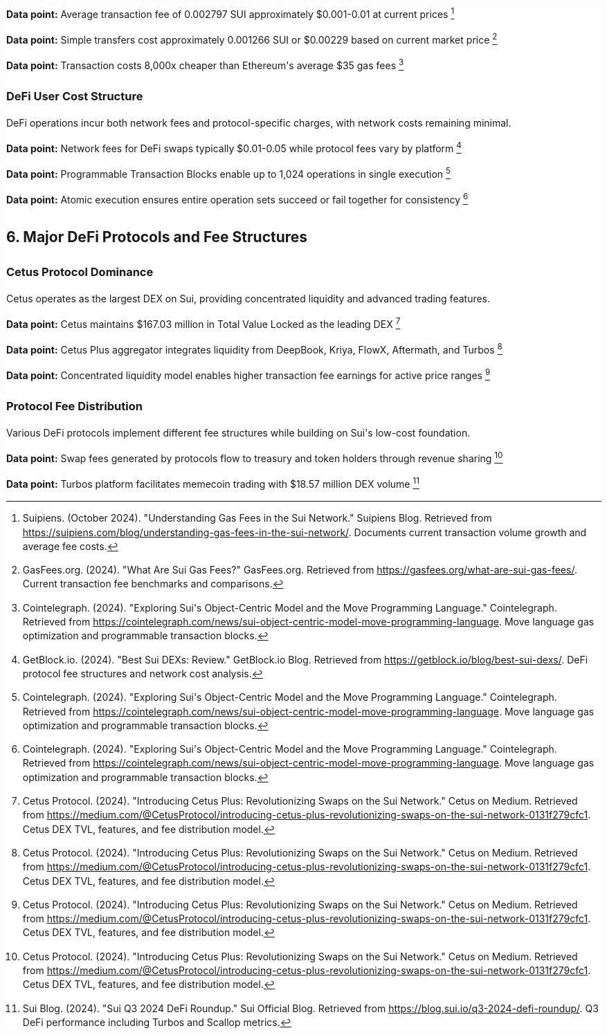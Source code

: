 **Data point:** Average transaction fee of 0.002797 SUI approximately $0.001-0.01 at current prices
[^1]

**Data point:** Simple transfers cost approximately 0.001266 SUI or $0.00229 based on current market price
[^15]

**Data point:** Transaction costs 8,000x cheaper than Ethereum's average $35 gas fees
[^16]

### DeFi User Cost Structure

DeFi operations incur both network fees and protocol-specific charges, with network costs remaining minimal.

**Data point:** Network fees for DeFi swaps typically $0.01-0.05 while protocol fees vary by platform
[^17]

**Data point:** Programmable Transaction Blocks enable up to 1,024 operations in single execution
[^16]

**Data point:** Atomic execution ensures entire operation sets succeed or fail together for consistency
[^16]

## 6. Major DeFi Protocols and Fee Structures

### Cetus Protocol Dominance

Cetus operates as the largest DEX on Sui, providing concentrated liquidity and advanced trading features.

**Data point:** Cetus maintains $167.03 million in Total Value Locked as the leading DEX
[^18]

**Data point:** Cetus Plus aggregator integrates liquidity from DeepBook, Kriya, FlowX, Aftermath, and Turbos
[^18]

**Data point:** Concentrated liquidity model enables higher transaction fee earnings for active price ranges
[^18]

### Protocol Fee Distribution

Various DeFi protocols implement different fee structures while building on Sui's low-cost foundation.

**Data point:** Swap fees generated by protocols flow to treasury and token holders through revenue sharing
[^18]

**Data point:** Turbos platform facilitates memecoin trading with $18.57 million DEX volume
[^19]


[^1]: Suipiens. (October 2024). "Understanding Gas Fees in the Sui Network." Suipiens Blog. Retrieved from https://suipiens.com/blog/understanding-gas-fees-in-the-sui-network/. Documents current transaction volume growth and average fee costs.
[^2]: Sui Documentation. (2024). "Storage Fund." Sui Official Documentation. Retrieved from https://docs.sui.io/concepts/tokenomics/storage-fund. Official documentation of dual-fee structure and storage mechanics.
[^3]: Chainwire. (October 2024). "Sui Breaks $1B in TVL, Surpassing Polygon, Optimism." Chainwire. Retrieved from https://chainwire.org/2024/10/01/sui-breaks-1b-in-tvl-surpassing-polygon-optimism/. Confirms TVL milestone and growth metrics.
[^4]: SuiVision. (2024). "Sui Validators - SuiVision." SuiVision Analytics. Retrieved from https://suivision.xyz/validators. Provides current validator count and geographic distribution data.
[^5]: Medium - Luganodes. (2024). "A Glance into Sui's Object-Centric Data Model." Luganodes on Medium. Retrieved from https://medium.com/luganodes/a-glance-into-suis-object-centric-data-model-475db3deac9d. Explains object-centric architecture benefits.
[^6]: Sui Documentation. (2024). "Move Concepts." Sui Official Documentation. Retrieved from https://docs.sui.io/concepts/sui-move-concepts. Technical documentation of Move language optimizations.
[^7]: TokenInsight. (2024). "Sui: Testnet Has 100 Globally Distributed Validators, Peak Throughput of Nearly 300,000 TPS." TokenInsight. Retrieved from https://tokeninsight.com/en/news/sui-testnet-has-100-globally-distributed-validators-peak-throughput-of-nearly-300-000-tps. Documents theoretical peak performance capabilities.
[^8]: Sui Blog. (2024). "Sui's Storage Fund Demystified." Sui Official Blog. Retrieved from https://blog.sui.io/storage-fund-demystified/. Comprehensive explanation of storage fund mechanics and rebate system.
[^9]: Figment. (2024). "Sui Tokenomics." Figment Insights. Retrieved from https://figment.io/insights/sui-tokenomics/. Analysis of storage fund sustainability and validator economics.
[^10]: CoinGecko Research. (2024). "The Fastest Blockchain Processed 91M Transactions in a Day." CoinGecko. Retrieved from https://www.coingecko.com/research/publications/fastest-blockchains. Performance benchmarking across major blockchains.
[^11]: Mudrex Learn. (2024). "The SUI Network Explained." Mudrex. Retrieved from https://mudrex.com/learn/the-sui-network-explained/. Technical performance specifications and latency metrics.
[^12]: Sui Blog. (October 2024). "At Over $500 Million TVL, Sui Lands in the DeFi Top 10." Sui Official Blog. Retrieved from https://blog.sui.io/sui-500-million-tvl-top-10/. DeFi ecosystem growth and stablecoin adoption metrics.
[^13]: Figment. (2024). "Deep Dive: Sui Reference Gas Price." Figment Insights. Retrieved from https://figment.io/insights/deep-dive-sui-reference-gas-price/. Detailed analysis of validator survey pricing mechanism.
[^14]: Staking Rewards. (2024). "Sui (SUI) Staking Rewards: Earn ∼2.10%." Staking Rewards. Retrieved from https://www.stakingrewards.com/asset/sui. Current staking APY and validator commission data.
[^15]: GasFees.org. (2024). "What Are Sui Gas Fees?" GasFees.org. Retrieved from https://gasfees.org/what-are-sui-gas-fees/. Current transaction fee benchmarks and comparisons.
[^16]: Cointelegraph. (2024). "Exploring Sui's Object-Centric Model and the Move Programming Language." Cointelegraph. Retrieved from https://cointelegraph.com/news/sui-object-centric-model-move-programming-language. Move language gas optimization and programmable transaction blocks.
[^17]: GetBlock.io. (2024). "Best Sui DEXs: Review." GetBlock.io Blog. Retrieved from https://getblock.io/blog/best-sui-dexs/. DeFi protocol fee structures and network cost analysis.
[^18]: Cetus Protocol. (2024). "Introducing Cetus Plus: Revolutionizing Swaps on the Sui Network." Cetus on Medium. Retrieved from https://medium.com/@CetusProtocol/introducing-cetus-plus-revolutionizing-swaps-on-the-sui-network-0131f279cfc1. Cetus DEX TVL, features, and fee distribution model.
[^19]: Sui Blog. (2024). "Sui Q3 2024 DeFi Roundup." Sui Official Blog. Retrieved from https://blog.sui.io/q3-2024-defi-roundup/. Q3 DeFi performance including Turbos and Scallop metrics.
[^20]: Delphi Digital. (2024). "DeMystifying MEV in Sui." Delphi Digital. Retrieved from https://members.delphidigital.io/feed/demystifying-mev-in-sui. Analysis of MEV resistance through consensus design.
[^21]: Stakin. (2024). "Sui Blockchain: A Deep Dive." Stakin Blog. Retrieved from https://stakin.com/blog/sui-blockchain-a-deep-dive. Parallel execution performance and state access parallelization.
[^22]: Oodles Blockchain. (2024). "Building on Sui Blockchain | Here's What You Need to Know." Oodles Blog. Retrieved from https://blockchain.oodles.io/blog/sui-blockchain/. Developer costs and infrastructure requirements.
[^23]: Vocal Media. (2025). "Why Top Web3 Projects Are Choosing Sui for Token Development in 2025." Vocal Education. Retrieved from https://vocal.media/education/why-top-web3-projects-are-choosing-sui-for-token-development-in-2025. Enterprise cost benefits and transaction pricing.
[^24]: CoinMarketCap Academy. (2023). "Sui To Launch Token and Mainnet: What You Need To Know." CoinMarketCap. Retrieved from https://coinmarketcap.com/academy/article/sui-to-launch-mainnet-and-token-what-you-need-to-know. Mainnet launch timeline and initial trading data.
[^25]: Blockworks. (2023). "Mysten Labs Launches Blockchain Platform Sui." Blockworks. Retrieved from https://blockworks.co/news/mysten-labs-launches-blockchain-platform-sui. Funding history and team background information.
[^26]: Hashlock. (2024). "Understanding TPS: Which Blockchains Are the Fastest?" Hashlock Blog. Retrieved from https://hashlock.com/blog/understanding-tps-which-blockchains-are-the-fastest. TPS performance comparison across major blockchains.
[^27]: Kraken Learn. (2024). "What is Sui Network? (SUI) How it works, who created it and how it is used." Kraken. Retrieved from https://www.kraken.com/learn/what-is-sui-network-sui. Platform comparison and developer ecosystem analysis.
[^28]: Cryptomus. (2024). "SUI vs Solana (SOL): Complete Comparison." Cryptomus Blog. Retrieved from https://cryptomus.com/blog/sui-vs-solana-complete-comparison. Competitive analysis with other high-performance blockchains.